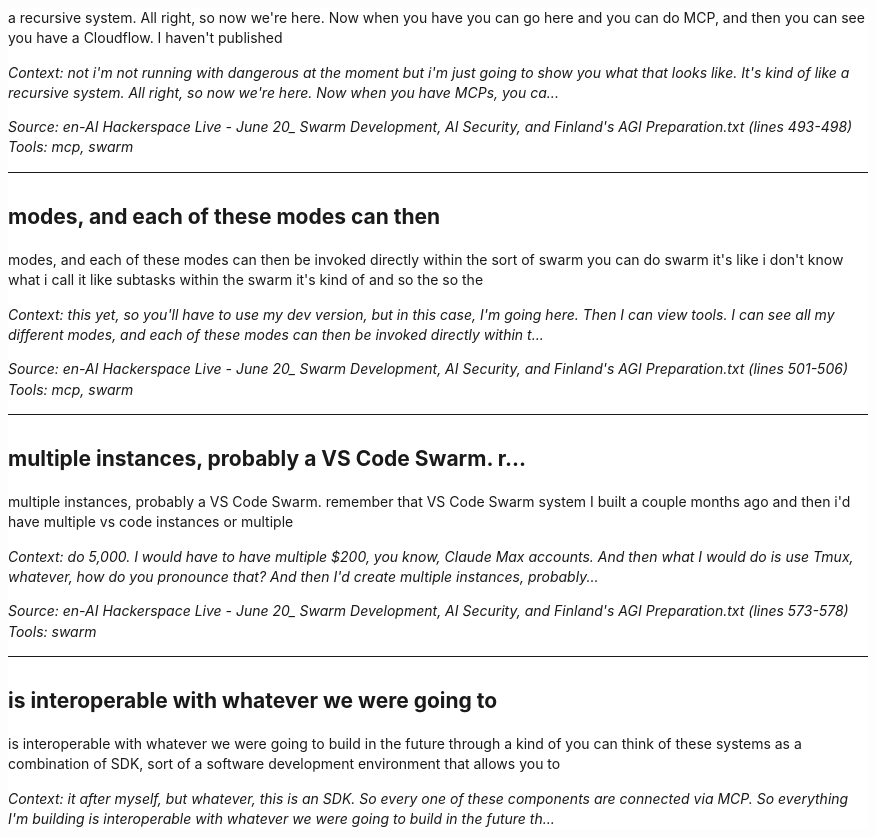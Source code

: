 a recursive system. All right, so now we're here. Now when you have you can go here and you can do MCP, and then you can see you have a Cloudflow. I haven't published

*Context: not i'm not running with dangerous at the moment but i'm just going to show you what that looks like. It's kind of like a recursive system. All right, so now we're here. Now when you have MCPs, you ca...*

*Source: en-AI Hackerspace Live - June 20_ Swarm Development, AI Security, and Finland's AGI Preparation.txt (lines 493-498)*
*Tools: mcp, swarm*


---

## modes, and each of these modes can then

modes, and each of these modes can then be invoked directly within the sort of swarm you can do swarm it's like i don't know what i call it like subtasks within the swarm it's kind of and so the so the

*Context: this yet, so you'll have to use my dev version, but in this case, I'm going here. Then I can view tools. I can see all my different modes, and each of these modes can then be invoked directly within t...*

*Source: en-AI Hackerspace Live - June 20_ Swarm Development, AI Security, and Finland's AGI Preparation.txt (lines 501-506)*
*Tools: mcp, swarm*


---

## multiple instances, probably a VS Code Swarm. r...

multiple instances, probably a VS Code Swarm. remember that VS Code Swarm system I built a couple months ago and then i'd have multiple vs code instances or multiple

*Context: do 5,000. I would have to have multiple $200, you know, Claude Max accounts. And then what I would do is use Tmux, whatever, how do you pronounce that? And then I'd create multiple instances, probably...*

*Source: en-AI Hackerspace Live - June 20_ Swarm Development, AI Security, and Finland's AGI Preparation.txt (lines 573-578)*
*Tools: swarm*


---

## is interoperable with whatever we were going to

is interoperable with whatever we were going to build in the future through a kind of you can think of these systems as a combination of SDK, sort of a software development environment that allows you to

*Context: it after myself, but whatever, this is an SDK. So every one of these components are connected via MCP. So everything I'm building is interoperable with whatever we were going to build in the future th...*
